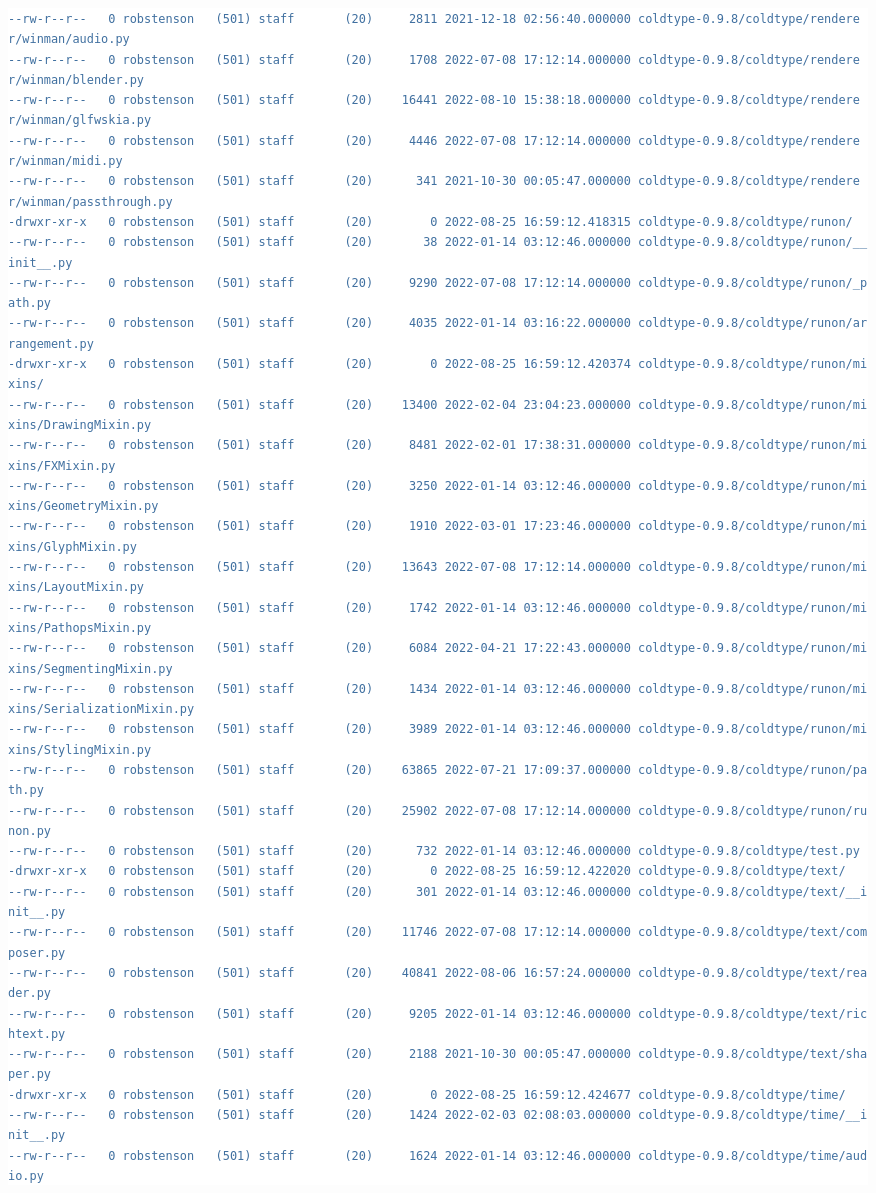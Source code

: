 ```diff
--rw-r--r--   0 robstenson   (501) staff       (20)     2811 2021-12-18 02:56:40.000000 coldtype-0.9.8/coldtype/renderer/winman/audio.py
--rw-r--r--   0 robstenson   (501) staff       (20)     1708 2022-07-08 17:12:14.000000 coldtype-0.9.8/coldtype/renderer/winman/blender.py
--rw-r--r--   0 robstenson   (501) staff       (20)    16441 2022-08-10 15:38:18.000000 coldtype-0.9.8/coldtype/renderer/winman/glfwskia.py
--rw-r--r--   0 robstenson   (501) staff       (20)     4446 2022-07-08 17:12:14.000000 coldtype-0.9.8/coldtype/renderer/winman/midi.py
--rw-r--r--   0 robstenson   (501) staff       (20)      341 2021-10-30 00:05:47.000000 coldtype-0.9.8/coldtype/renderer/winman/passthrough.py
-drwxr-xr-x   0 robstenson   (501) staff       (20)        0 2022-08-25 16:59:12.418315 coldtype-0.9.8/coldtype/runon/
--rw-r--r--   0 robstenson   (501) staff       (20)       38 2022-01-14 03:12:46.000000 coldtype-0.9.8/coldtype/runon/__init__.py
--rw-r--r--   0 robstenson   (501) staff       (20)     9290 2022-07-08 17:12:14.000000 coldtype-0.9.8/coldtype/runon/_path.py
--rw-r--r--   0 robstenson   (501) staff       (20)     4035 2022-01-14 03:16:22.000000 coldtype-0.9.8/coldtype/runon/arrangement.py
-drwxr-xr-x   0 robstenson   (501) staff       (20)        0 2022-08-25 16:59:12.420374 coldtype-0.9.8/coldtype/runon/mixins/
--rw-r--r--   0 robstenson   (501) staff       (20)    13400 2022-02-04 23:04:23.000000 coldtype-0.9.8/coldtype/runon/mixins/DrawingMixin.py
--rw-r--r--   0 robstenson   (501) staff       (20)     8481 2022-02-01 17:38:31.000000 coldtype-0.9.8/coldtype/runon/mixins/FXMixin.py
--rw-r--r--   0 robstenson   (501) staff       (20)     3250 2022-01-14 03:12:46.000000 coldtype-0.9.8/coldtype/runon/mixins/GeometryMixin.py
--rw-r--r--   0 robstenson   (501) staff       (20)     1910 2022-03-01 17:23:46.000000 coldtype-0.9.8/coldtype/runon/mixins/GlyphMixin.py
--rw-r--r--   0 robstenson   (501) staff       (20)    13643 2022-07-08 17:12:14.000000 coldtype-0.9.8/coldtype/runon/mixins/LayoutMixin.py
--rw-r--r--   0 robstenson   (501) staff       (20)     1742 2022-01-14 03:12:46.000000 coldtype-0.9.8/coldtype/runon/mixins/PathopsMixin.py
--rw-r--r--   0 robstenson   (501) staff       (20)     6084 2022-04-21 17:22:43.000000 coldtype-0.9.8/coldtype/runon/mixins/SegmentingMixin.py
--rw-r--r--   0 robstenson   (501) staff       (20)     1434 2022-01-14 03:12:46.000000 coldtype-0.9.8/coldtype/runon/mixins/SerializationMixin.py
--rw-r--r--   0 robstenson   (501) staff       (20)     3989 2022-01-14 03:12:46.000000 coldtype-0.9.8/coldtype/runon/mixins/StylingMixin.py
--rw-r--r--   0 robstenson   (501) staff       (20)    63865 2022-07-21 17:09:37.000000 coldtype-0.9.8/coldtype/runon/path.py
--rw-r--r--   0 robstenson   (501) staff       (20)    25902 2022-07-08 17:12:14.000000 coldtype-0.9.8/coldtype/runon/runon.py
--rw-r--r--   0 robstenson   (501) staff       (20)      732 2022-01-14 03:12:46.000000 coldtype-0.9.8/coldtype/test.py
-drwxr-xr-x   0 robstenson   (501) staff       (20)        0 2022-08-25 16:59:12.422020 coldtype-0.9.8/coldtype/text/
--rw-r--r--   0 robstenson   (501) staff       (20)      301 2022-01-14 03:12:46.000000 coldtype-0.9.8/coldtype/text/__init__.py
--rw-r--r--   0 robstenson   (501) staff       (20)    11746 2022-07-08 17:12:14.000000 coldtype-0.9.8/coldtype/text/composer.py
--rw-r--r--   0 robstenson   (501) staff       (20)    40841 2022-08-06 16:57:24.000000 coldtype-0.9.8/coldtype/text/reader.py
--rw-r--r--   0 robstenson   (501) staff       (20)     9205 2022-01-14 03:12:46.000000 coldtype-0.9.8/coldtype/text/richtext.py
--rw-r--r--   0 robstenson   (501) staff       (20)     2188 2021-10-30 00:05:47.000000 coldtype-0.9.8/coldtype/text/shaper.py
-drwxr-xr-x   0 robstenson   (501) staff       (20)        0 2022-08-25 16:59:12.424677 coldtype-0.9.8/coldtype/time/
--rw-r--r--   0 robstenson   (501) staff       (20)     1424 2022-02-03 02:08:03.000000 coldtype-0.9.8/coldtype/time/__init__.py
--rw-r--r--   0 robstenson   (501) staff       (20)     1624 2022-01-14 03:12:46.000000 coldtype-0.9.8/coldtype/time/audio.py
```